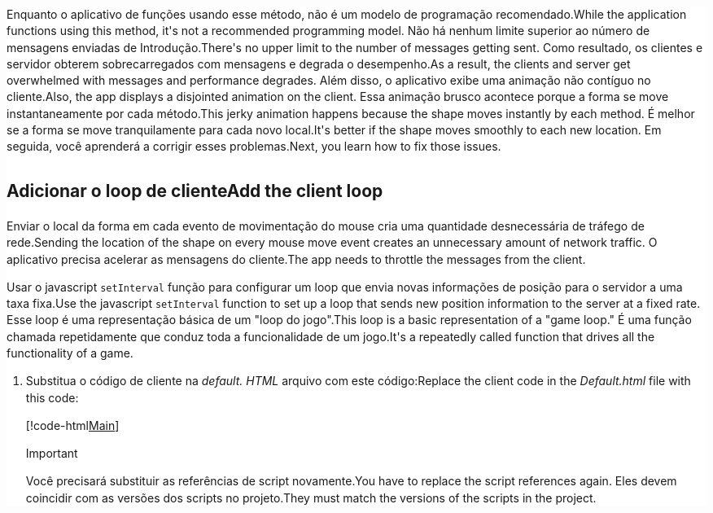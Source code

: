 <span data-ttu-id="0ab97-188">Enquanto o aplicativo de funções usando esse método, não é um modelo de programação recomendado.</span><span class="sxs-lookup"><span data-stu-id="0ab97-188">While the application functions using this method, it's not a recommended programming model.</span></span> <span data-ttu-id="0ab97-189">Não há nenhum limite superior ao número de mensagens enviadas de Introdução.</span><span class="sxs-lookup"><span data-stu-id="0ab97-189">There's no upper limit to the number of messages getting sent.</span></span> <span data-ttu-id="0ab97-190">Como resultado, os clientes e servidor obterem sobrecarregados com mensagens e degrada o desempenho.</span><span class="sxs-lookup"><span data-stu-id="0ab97-190">As a result, the clients and server get overwhelmed with messages and performance degrades.</span></span> <span data-ttu-id="0ab97-191">Além disso, o aplicativo exibe uma animação não contíguo no cliente.</span><span class="sxs-lookup"><span data-stu-id="0ab97-191">Also, the app displays a disjointed animation on the client.</span></span> <span data-ttu-id="0ab97-192">Essa animação brusco acontece porque a forma se move instantaneamente por cada método.</span><span class="sxs-lookup"><span data-stu-id="0ab97-192">This jerky animation happens because the shape moves instantly by each method.</span></span> <span data-ttu-id="0ab97-193">É melhor se a forma se move tranquilamente para cada novo local.</span><span class="sxs-lookup"><span data-stu-id="0ab97-193">It's better if the shape moves smoothly to each new location.</span></span> <span data-ttu-id="0ab97-194">Em seguida, você aprenderá a corrigir esses problemas.</span><span class="sxs-lookup"><span data-stu-id="0ab97-194">Next, you learn how to fix those issues.</span></span>

## <a name="add-the-client-loop"></a><span data-ttu-id="0ab97-195">Adicionar o loop de cliente</span><span class="sxs-lookup"><span data-stu-id="0ab97-195">Add the client loop</span></span>

<span data-ttu-id="0ab97-196">Enviar o local da forma em cada evento de movimentação do mouse cria uma quantidade desnecessária de tráfego de rede.</span><span class="sxs-lookup"><span data-stu-id="0ab97-196">Sending the location of the shape on every mouse move event creates an unnecessary amount of network traffic.</span></span> <span data-ttu-id="0ab97-197">O aplicativo precisa acelerar as mensagens do cliente.</span><span class="sxs-lookup"><span data-stu-id="0ab97-197">The app needs to throttle the messages from the client.</span></span>

<span data-ttu-id="0ab97-198">Usar o javascript `setInterval` função para configurar um loop que envia novas informações de posição para o servidor a uma taxa fixa.</span><span class="sxs-lookup"><span data-stu-id="0ab97-198">Use the javascript `setInterval` function to set up a loop that sends new position information to the server at a fixed rate.</span></span> <span data-ttu-id="0ab97-199">Esse loop é uma representação básica de um "loop do jogo".</span><span class="sxs-lookup"><span data-stu-id="0ab97-199">This loop is a basic representation of a "game loop."</span></span> <span data-ttu-id="0ab97-200">É uma função chamada repetidamente que conduz toda a funcionalidade de um jogo.</span><span class="sxs-lookup"><span data-stu-id="0ab97-200">It's a repeatedly called function that drives all the functionality of a game.</span></span>

1. <span data-ttu-id="0ab97-201">Substitua o código de cliente na *default. HTML* arquivo com este código:</span><span class="sxs-lookup"><span data-stu-id="0ab97-201">Replace the client code in the *Default.html* file with this code:</span></span>

    [!code-html[Main](tutorial-high-frequency-realtime-with-signalr/samples/sample4.html?highlight=14-16)]

    > [!IMPORTANT]
    > <span data-ttu-id="0ab97-202">Você precisará substituir as referências de script novamente.</span><span class="sxs-lookup"><span data-stu-id="0ab97-202">You have to replace the script references again.</span></span> <span data-ttu-id="0ab97-203">Eles devem coincidir com as versões dos scripts no projeto.</span><span class="sxs-lookup"><span data-stu-id="0ab97-203">They must match the versions of the scripts in the project.</span></span>
